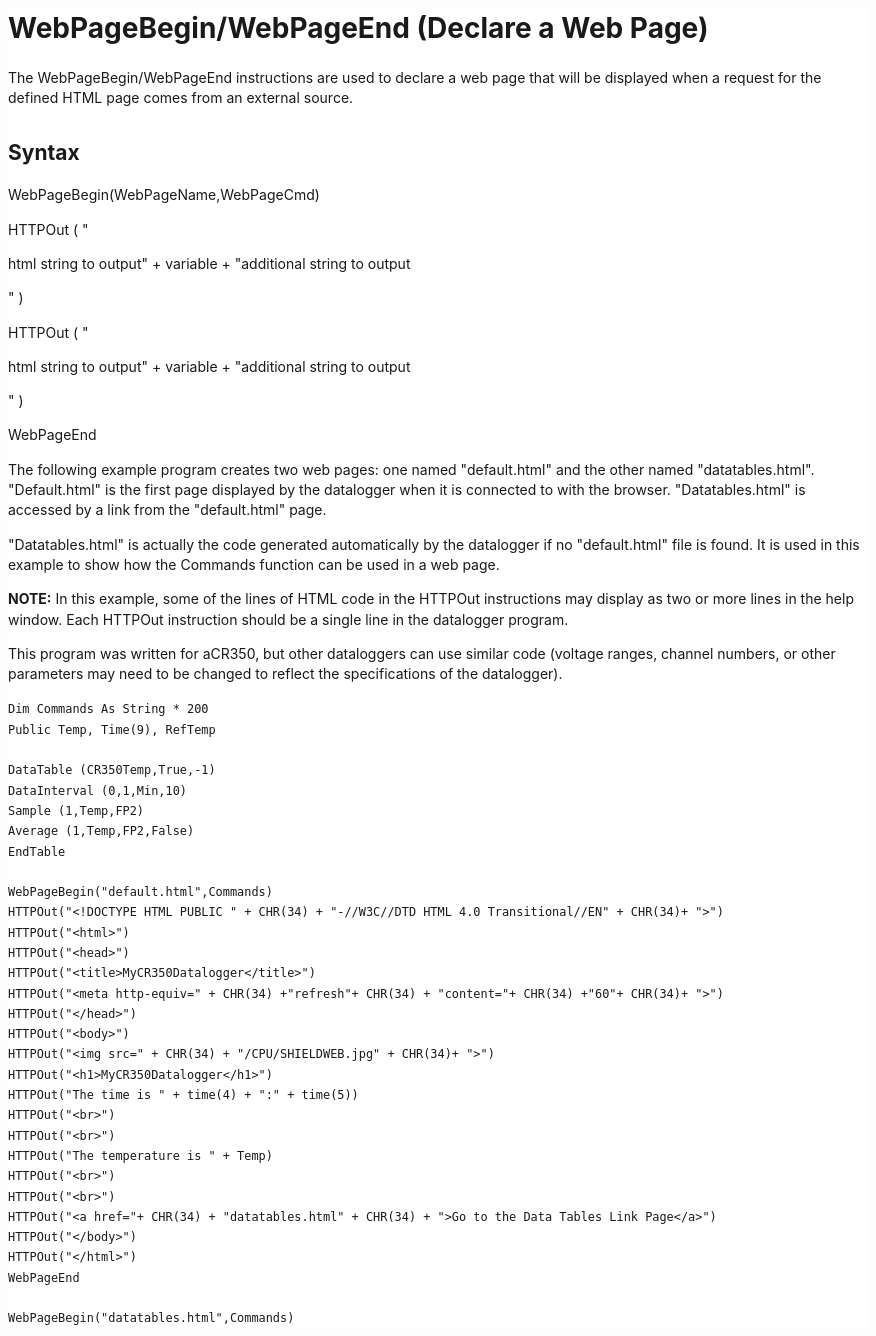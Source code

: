 # WebPageBegin/WebPageEnd (Declare a Web Page)

The WebPageBegin/WebPageEnd instructions are used to declare a web page that will be displayed when a request for the defined HTML page comes from an external source.

## Syntax

WebPageBegin(WebPageName,WebPageCmd)

HTTPOut ( "<p>html string to output" + variable + "additional string to output</p>" )

HTTPOut ( "<p>html string to output" + variable + "additional string to output</p>" )

WebPageEnd

The following example program creates two web pages: one named "default.html" and the other named "datatables.html". "Default.html" is the first page displayed by the datalogger when it is connected to with the browser. "Datatables.html" is accessed by a link from the "default.html" page.

"Datatables.html" is actually the code generated automatically by the datalogger if no "default.html" file is found. It is used in this example to show how the Commands function can be used in a web page.

**NOTE:** In this example, some of the lines of HTML code in the HTTPOut instructions may display as two or more lines in the help window. Each HTTPOut instruction should be a single line in the datalogger program.

This program was written for aCR350, but other dataloggers can use similar code (voltage ranges, channel numbers, or other parameters may need to be changed to reflect the specifications of the datalogger).

```
Dim Commands As String * 200
Public Temp, Time(9), RefTemp

DataTable (CR350Temp,True,-1)
DataInterval (0,1,Min,10)
Sample (1,Temp,FP2)
Average (1,Temp,FP2,False)
EndTable

WebPageBegin("default.html",Commands)
HTTPOut("<!DOCTYPE HTML PUBLIC " + CHR(34) + "-//W3C//DTD HTML 4.0 Transitional//EN" + CHR(34)+ ">")
HTTPOut("<html>")
HTTPOut("<head>")
HTTPOut("<title>MyCR350Datalogger</title>")
HTTPOut("<meta http-equiv=" + CHR(34) +"refresh"+ CHR(34) + "content="+ CHR(34) +"60"+ CHR(34)+ ">")
HTTPOut("</head>")
HTTPOut("<body>")
HTTPOut("<img src=" + CHR(34) + "/CPU/SHIELDWEB.jpg" + CHR(34)+ ">")
HTTPOut("<h1>MyCR350Datalogger</h1>")
HTTPOut("The time is " + time(4) + ":" + time(5))
HTTPOut("<br>")
HTTPOut("<br>")
HTTPOut("The temperature is " + Temp)
HTTPOut("<br>")
HTTPOut("<br>")
HTTPOut("<a href="+ CHR(34) + "datatables.html" + CHR(34) + ">Go to the Data Tables Link Page</a>")
HTTPOut("</body>")
HTTPOut("</html>")
WebPageEnd

WebPageBegin("datatables.html",Commands)
```